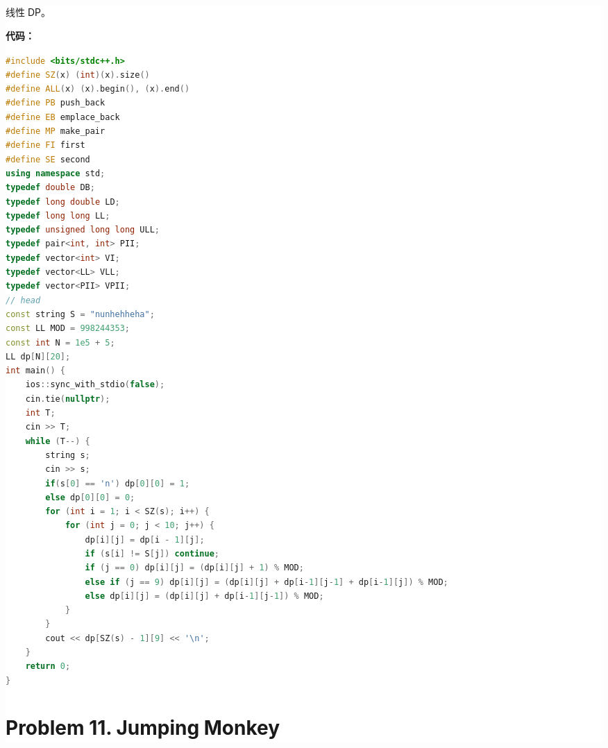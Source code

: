 线性 DP。

**代码：**

```cpp
#include <bits/stdc++.h>
#define SZ(x) (int)(x).size()
#define ALL(x) (x).begin(), (x).end()
#define PB push_back
#define EB emplace_back
#define MP make_pair
#define FI first
#define SE second
using namespace std;
typedef double DB;
typedef long double LD;
typedef long long LL;
typedef unsigned long long ULL;
typedef pair<int, int> PII;
typedef vector<int> VI;
typedef vector<LL> VLL;
typedef vector<PII> VPII;
// head
const string S = "nunhehheha";
const LL MOD = 998244353;
const int N = 1e5 + 5;
LL dp[N][20];
int main() {
    ios::sync_with_stdio(false);
    cin.tie(nullptr);
    int T;
    cin >> T;
    while (T--) {
        string s;
        cin >> s;
        if(s[0] == 'n') dp[0][0] = 1;
        else dp[0][0] = 0;
        for (int i = 1; i < SZ(s); i++) {
            for (int j = 0; j < 10; j++) {
                dp[i][j] = dp[i - 1][j];
                if (s[i] != S[j]) continue;
                if (j == 0) dp[i][j] = (dp[i][j] + 1) % MOD;
                else if (j == 9) dp[i][j] = (dp[i][j] + dp[i-1][j-1] + dp[i-1][j]) % MOD;
                else dp[i][j] = (dp[i][j] + dp[i-1][j-1]) % MOD;
            }
        }
        cout << dp[SZ(s) - 1][9] << '\n';
    }
    return 0;
}
```

# Problem 11. Jumping Monkey

